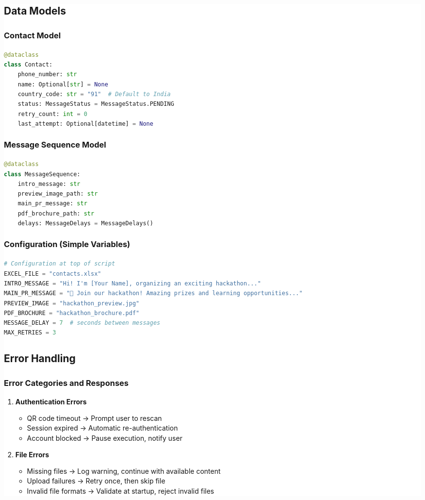 ## Data Models

### Contact Model
```python
@dataclass
class Contact:
    phone_number: str
    name: Optional[str] = None
    country_code: str = "91"  # Default to India
    status: MessageStatus = MessageStatus.PENDING
    retry_count: int = 0
    last_attempt: Optional[datetime] = None
```

### Message Sequence Model
```python
@dataclass
class MessageSequence:
    intro_message: str
    preview_image_path: str
    main_pr_message: str
    pdf_brochure_path: str
    delays: MessageDelays = MessageDelays()
```

### Configuration (Simple Variables)
```python
# Configuration at top of script
EXCEL_FILE = "contacts.xlsx"
INTRO_MESSAGE = "Hi! I'm [Your Name], organizing an exciting hackathon..."
MAIN_PR_MESSAGE = "🚀 Join our hackathon! Amazing prizes and learning opportunities..."
PREVIEW_IMAGE = "hackathon_preview.jpg"
PDF_BROCHURE = "hackathon_brochure.pdf"
MESSAGE_DELAY = 7  # seconds between messages
MAX_RETRIES = 3
```

## Error Handling

### Error Categories and Responses

1. **Authentication Errors**
   - QR code timeout → Prompt user to rescan
   - Session expired → Automatic re-authentication
   - Account blocked → Pause execution, notify user

2. **File Errors**
   - Missing files → Log warning, continue with available content
   - Upload failures → Retry once, then skip file
   - Invalid file formats → Validate at startup, reject invalid files

